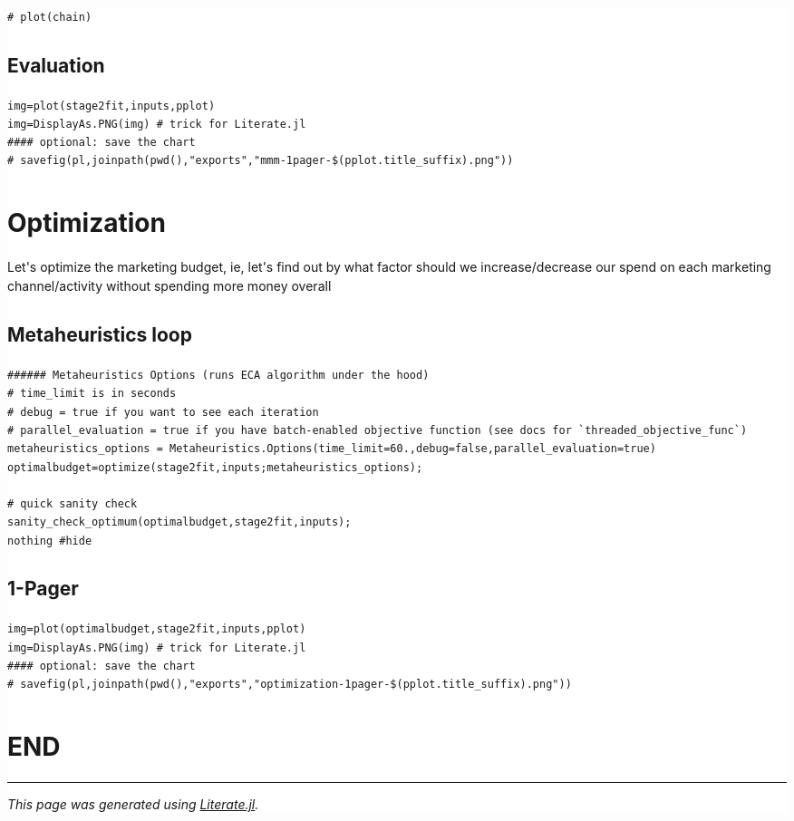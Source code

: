 ````@example 1-demo-high-level
# plot(chain)
````

## Evaluation

````@example 1-demo-high-level
img=plot(stage2fit,inputs,pplot)
img=DisplayAs.PNG(img) # trick for Literate.jl
#### optional: save the chart
# savefig(pl,joinpath(pwd(),"exports","mmm-1pager-$(pplot.title_suffix).png"))
````

# Optimization

Let's optimize the marketing budget, ie, let's find out by what factor should we increase/decrease our spend on each marketing channel/activity without spending more money overall

## Metaheuristics loop

````@example 1-demo-high-level
###### Metaheuristics Options (runs ECA algorithm under the hood)
# time_limit is in seconds
# debug = true if you want to see each iteration
# parallel_evaluation = true if you have batch-enabled objective function (see docs for `threaded_objective_func`)
metaheuristics_options = Metaheuristics.Options(time_limit=60.,debug=false,parallel_evaluation=true)
optimalbudget=optimize(stage2fit,inputs;metaheuristics_options);

# quick sanity check
sanity_check_optimum(optimalbudget,stage2fit,inputs);
nothing #hide
````

## 1-Pager

````@example 1-demo-high-level
img=plot(optimalbudget,stage2fit,inputs,pplot)
img=DisplayAs.PNG(img) # trick for Literate.jl
#### optional: save the chart
# savefig(pl,joinpath(pwd(),"exports","optimization-1pager-$(pplot.title_suffix).png"))
````

# END

---

*This page was generated using [Literate.jl](https://github.com/fredrikekre/Literate.jl).*

